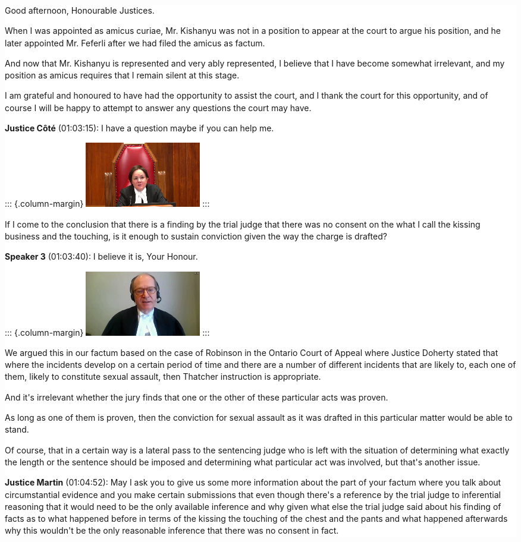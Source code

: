 Good afternoon, Honourable Justices.

When I was appointed as amicus curiae, Mr. Kishanyu was not in a position to appear at the court to argue his position, and he later appointed Mr. Feferli after we had filed the amicus as factum.

And now that Mr. Kishanyu is represented and very ably represented, I believe that I have become somewhat irrelevant, and my position as amicus requires that I remain silent at this stage.

I am grateful and honoured to have had the opportunity to assist the court, and I thank the court for this opportunity, and of course I will be happy to attempt to answer any questions the court may have.

**Justice Côté** (01:03:15): I have a question maybe if you can help me.

::: {.column-margin}
![](3807.png)
:::

If I come to the conclusion that there is a finding by the trial judge that there was no consent on the what I call the kissing business and the touching, is it enough to sustain conviction given the way the charge is drafted?

**Speaker 3** (01:03:40): I believe it is, Your Honour.

::: {.column-margin}
![](3854.png)
:::

We argued this in our factum based on the case of Robinson in the Ontario Court of Appeal where Justice Doherty stated that where the incidents develop on a certain period of time and there are a number of different incidents that are likely to, each one of them, likely to constitute sexual assault, then Thatcher instruction is appropriate.

And it's irrelevant whether the jury finds that one or the other of these particular acts was proven.

As long as one of them is proven, then the conviction for sexual assault as it was drafted in this particular matter would be able to stand.

Of course, that in a certain way is a lateral pass to the sentencing judge who is left with the situation of determining what exactly the length or the sentence should be imposed and determining what particular act was involved, but that's another issue.

**Justice Martin** (01:04:52): May I ask you to give us some more information about the part of your factum where you talk about circumstantial evidence and you make certain submissions that even though there's a reference by the trial judge to inferential reasoning that it would need to be the only available inference and why given what else the trial judge said about his finding of facts as to what happened before in terms of the kissing the touching of the chest and the pants and what happened afterwards why this wouldn't be the only reasonable inference that there was no consent in fact.
